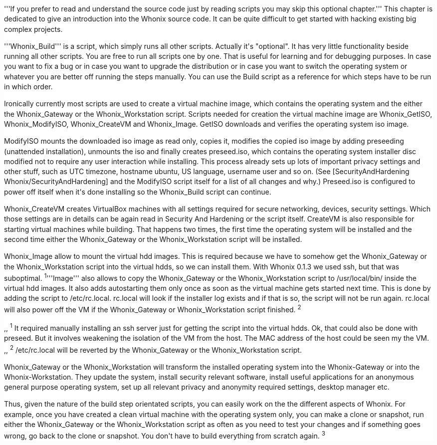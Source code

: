 '''If you prefer to read and understand the source code just by reading scripts you may skip this optional chapter.''' This chapter is dedicated to give an introduction into the Whonix source code. It can be quite difficult to get started with hacking existing big complex projects.

'''Whonix_Build''' is a script, which simply runs all other scripts. Actually it's &quot;optional&quot;. It has very little functionality beside running all other scripts. You are free to run all scripts one by one. That is useful for learning and for debugging purposes. In case you want to fix a bug or in case you want to upgrade the distribution or in case you want to switch the operating system or whatever you are better off running the steps manually. You can use the Build script as a reference for which steps have to be run in which order.

Ironically currently most scripts are used to create a virtual machine image, which contains the operating system and the either the Whonix_Gateway or the Whonix_Workstation script. Scripts needed for creation the virtual machine image are Whonix_GetISO, Whonix_ModifyISO, Whonix_CreateVM and Whonix_Image. GetISO downloads and verifies the operating system iso image.

ModifyISO mounts the downloaded iso image as read only, copies it, modifies the copied iso image by adding preseeding (unattended installation), unmounts the iso and finally creates preseed.iso, which contains the operating system installer disc modified not to require any user interaction while installing. This process already sets up lots of important privacy settings and other stuff, such as UTC timezone, hostname ubuntu, US language, username user and so on. (See [SecurityAndHardening Whonix/SecurityAndHardening] and the ModifyISO script itself for a list of all changes and why.) Preseed.iso is configured to power off itself when it's done installing so the Whonix_Build script can continue.

Whonix_CreateVM creates VirtualBox machines with all settings required for secure networking, devices, security settings. Which those settings are in details can be again read in Security And Hardening or the script itself. CreateVM is also responsible for starting virtual machines while building. That happens two times, the first time the operating system will be installed and the second time either the Whonix_Gateway or the Whonix_Workstation script will be installed.

Whonix_Image allow to mount the virtual hdd images. This is required because we have to somehow get the Whonix_Gateway or the Whonix_Workstation script into the virtual hdds, so we can install them. With Whonix 0.1.3 we used ssh, but that was suboptimal. <sup>1</sup>'''Image''' also allows to copy the Whonix_Gateway or the Whonix_Workstation script to /usr/local/bin/ inside the virtual hdd images. It also adds autostarting them only once as soon as the virtual machine gets started next time. This is done by adding the script to /etc/rc.local. rc.local will look if the installer log exists and if that is so, the script will not be run again. rc.local will also power off the VM if the Whonix_Gateway or Whonix_Workstation script finished. <sup>2</sup>

,, <sup>1</sup> It required manually installing an ssh server just for getting the script into the virtual hdds. Ok, that could also be done with preseed. But it involves weakening the isolation of the VM from the host. The MAC address of the host could be seen my the VM. ,, <sup>2</sup> /etc/rc.local will be reverted by the Whonix_Gateway or the Whonix_Workstation script.

Whonix_Gateway or the Whonix_Workstation will transform the installed operating system into the Whonix-Gateway or into the Whonix-Workstation. They update the system, install security relevant software, install useful applications for an anonymous general purpose operating system, set up all relevant privacy and anonymity required settings, desktop manager etc.

Thus, given the nature of the build step orientated scripts, you can easily work on the the different aspects of Whonix. For example, once you have created a clean virtual machine with the operating system only, you can make a clone or snapshot, run either the Whonix_Gateway or the Whonix_Workstation script as often as you need to test your changes and if something goes wrong, go back to the clone or snapshot. You don't have to build everything from scratch again. <sup>3</sup>
